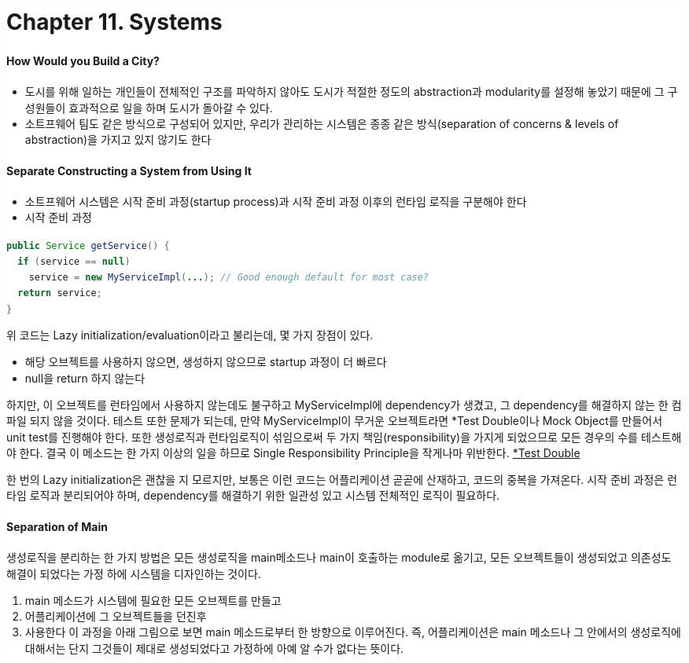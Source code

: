 # Chapter 11. Systems

#### How Would you Build a City?
- 도시를 위해 일하는 개인들이 전체적인 구조를 파악하지 않아도 도시가 적절한 정도의 abstraction과 modularity를 설정해 놓았기 때문에 그 구성원들이 효과적으로 일을 하며 도시가 돌아갈 수 있다.
- 소트프웨어 팀도 같은 방식으로 구성되어 있지만, 우리가 관리하는 시스템은 종종 같은 방식(separation of concerns & levels of abstraction)을 가지고 있지 않기도 한다

#### Separate Constructing a System from Using It
- 소트프웨어 시스템은 시작 준비 과정(startup process)과 시작 준비 과정 이후의 런타임 로직을 구분해야 한다
- 시작 준비 과정
```java
public Service getService() { 
  if (service == null) 
    service = new MyServiceImpl(...); // Good enough default for most case?
  return service; 
}
```
위 코드는 Lazy initialization/evaluation이라고 불리는데, 몇 가지 장점이 있다.
  - 해당 오브젝트를 사용하지 않으면, 생성하지 않으므로 startup 과정이 더 빠르다
  - null을 return 하지 않는다

하지만, 이 오브젝트를 런타임에서 사용하지 않는데도 불구하고 MyServiceImpl에 dependency가 생겼고, 그 dependency를 해결하지 않는 한 컴파일 되지 않을 것이다.
테스트 또한 문제가 되는데, 만약 MyServiceImpl이 무거운 오브젝트라면 *Test Double이나 Mock Object를 만들어서 unit test를 진행해야 한다. 또한 생성로직과 런타임로직이 섞임으로써 두 가지 책임(responsibility)을 가지게 되었으므로 모든 경우의 수를 테스트해야 한다. 결국 이 메소드는 한 가지 이상의 일을 하므로 Single Responsibility Principle을 작게나마 위반한다.
[*Test Double](https://martinfowler.com/bliki/TestDouble.html)

한 번의 Lazy initialization은 괜찮을 지 모르지만, 보통은 이런 코드는 어플리케이션 곧곧에 산재하고, 코드의 중복을 가져온다.
시작 준비 과정은 런타임 로직과 분리되어야 하며, dependency를 해결하기 위한 일관성 있고 시스템 전체적인 로직이 필요하다.

#### Separation of Main
생성로직을 분리하는 한 가지 방법은 모든 생성로직을 main메소드나 main이 호출하는 module로 옮기고, 모든 오브젝트들이 생성되었고 의존성도 해결이 되었다는 가정 하에 시스템을 디자인하는 것이다.
1. main 메소드가 시스템에 필요한 모든 오브젝트를 만들고
2. 어플리케이션에 그 오브젝트들을 던진후
3. 사용한다
이 과정을 아래 그림으로 보면 main 메소드로부터 한 방향으로 이루어진다. 즉, 어플리케이션은 main 메소드나 그 안에서의 생성로직에 대해서는 단지 그것들이 제대로 생성되었다고 가정하에 아예 알 수가 없다는 뜻이다. 